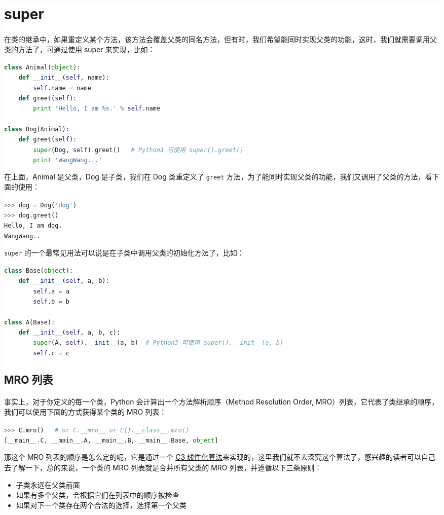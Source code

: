 # super

在类的继承中，如果重定义某个方法，该方法会覆盖父类的同名方法，但有时，我们希望能同时实现父类的功能，这时，我们就需要调用父类的方法了，可通过使用 super 来实现，比如：

```py
class Animal(object):
    def __init__(self, name):
        self.name = name
    def greet(self):
        print 'Hello, I am %s.' % self.name

class Dog(Animal):
    def greet(self):
        super(Dog, self).greet()   # Python3 可使用 super().greet()
        print 'WangWang...'
```

在上面，Animal 是父类，Dog 是子类，我们在 Dog 类重定义了 `greet` 方法，为了能同时实现父类的功能，我们又调用了父类的方法，看下面的使用：

```python
>>> dog = Dog('dog')
>>> dog.greet()
Hello, I am dog.
WangWang..
```

`super` 的一个最常见用法可以说是在子类中调用父类的初始化方法了，比如：

```python
class Base(object):
    def __init__(self, a, b):
        self.a = a
        self.b = b

class A(Base):
    def __init__(self, a, b, c):
        super(A, self).__init__(a, b)  # Python3 可使用 super().__init__(a, b)
        self.c = c
```

## MRO 列表

事实上，对于你定义的每一个类，Python 会计算出一个方法解析顺序（Method Resolution Order, MRO）列表，它代表了类继承的顺序，我们可以使用下面的方式获得某个类的 MRO 列表：

```python
>>> C.mro()   # or C.__mro__ or C().__class__.mro()
[__main__.C, __main__.A, __main__.B, __main__.Base, object]
```

那这个 MRO 列表的顺序是怎么定的呢，它是通过一个 [C3 线性化算法](https://www.python.org/download/releases/2.3/mro/)来实现的，这里我们就不去深究这个算法了，感兴趣的读者可以自己去了解一下，总的来说，一个类的 MRO 列表就是合并所有父类的 MRO 列表，并遵循以下三条原则：

- 子类永远在父类前面
- 如果有多个父类，会根据它们在列表中的顺序被检查
- 如果对下一个类存在两个合法的选择，选择第一个父类
